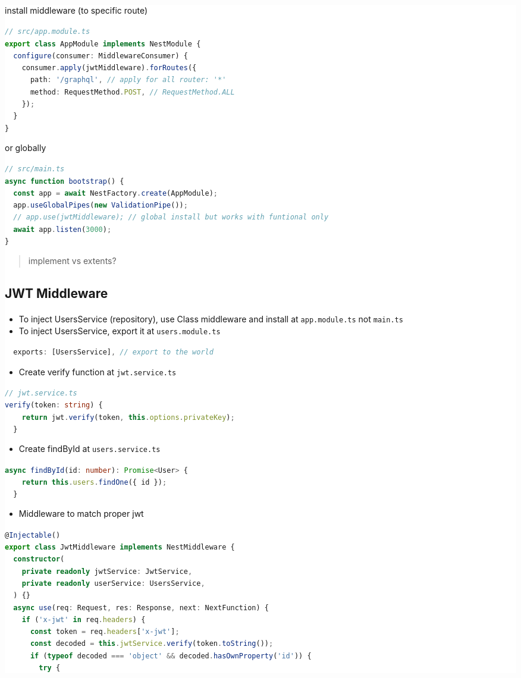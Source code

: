 install middleware (to specific route)

```ts
// src/app.module.ts
export class AppModule implements NestModule {
  configure(consumer: MiddlewareConsumer) {
    consumer.apply(jwtMiddleware).forRoutes({
      path: '/graphql', // apply for all router: '*'
      method: RequestMethod.POST, // RequestMethod.ALL
    });
  }
}
```

or globally

```ts
// src/main.ts
async function bootstrap() {
  const app = await NestFactory.create(AppModule);
  app.useGlobalPipes(new ValidationPipe());
  // app.use(jwtMiddleware); // global install but works with funtional only
  await app.listen(3000);
}
```

> implement vs extents?

## JWT Middleware

- To inject UsersService (repository), use Class middleware and install at `app.module.ts` not `main.ts`
- To inject UsersService, export it at `users.module.ts`

```ts
  exports: [UsersService], // export to the world
```

- Create verify function at `jwt.service.ts`

```ts
// jwt.service.ts
verify(token: string) {
    return jwt.verify(token, this.options.privateKey);
  }
```

- Create findById at `users.service.ts`

```ts
async findById(id: number): Promise<User> {
    return this.users.findOne({ id });
  }
```

- Middleware to match proper jwt

```ts
@Injectable()
export class JwtMiddleware implements NestMiddleware {
  constructor(
    private readonly jwtService: JwtService,
    private readonly userService: UsersService,
  ) {}
  async use(req: Request, res: Response, next: NextFunction) {
    if ('x-jwt' in req.headers) {
      const token = req.headers['x-jwt'];
      const decoded = this.jwtService.verify(token.toString());
      if (typeof decoded === 'object' && decoded.hasOwnProperty('id')) {
        try {
```
